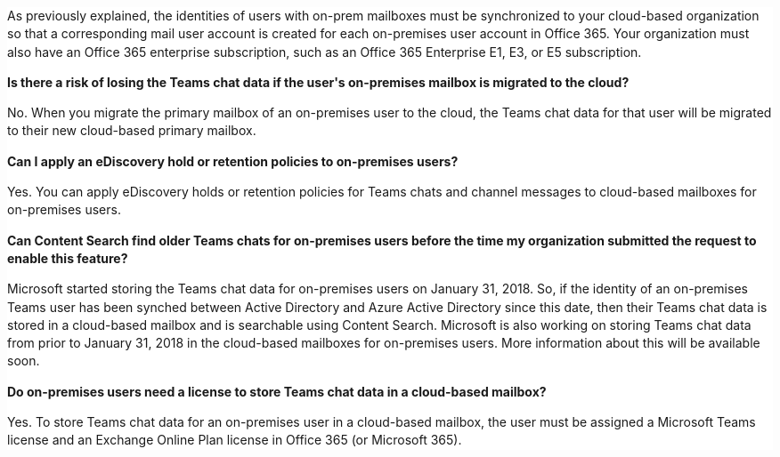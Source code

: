  As previously explained, the identities of users with on-prem mailboxes must be synchronized to your cloud-based organization so that a corresponding mail user account is created for each on-premises user account in Office 365. Your organization must also have an Office 365 enterprise subscription, such as an Office 365 Enterprise E1, E3, or E5 subscription.
  
 **Is there a risk of losing the Teams chat data if the user's on-premises mailbox is migrated to the cloud?**
  
No. When you migrate the primary mailbox of an on-premises user to the cloud, the Teams chat data for that user will be migrated to their new cloud-based primary mailbox.
  
 **Can I apply an eDiscovery hold or retention policies to on-premises users?**
  
Yes. You can apply eDiscovery holds or retention policies for Teams chats and channel messages to cloud-based mailboxes for on-premises users.
  
 **Can Content Search find older Teams chats for on-premises users before the time my organization submitted the request to enable this feature?**
  
Microsoft started storing the Teams chat data for on-premises users on January 31, 2018. So, if the identity of an on-premises Teams user has been synched between Active Directory and Azure Active Directory since this date, then their Teams chat data is stored in a cloud-based mailbox and is searchable using Content Search. Microsoft is also working on storing Teams chat data from prior to January 31, 2018 in the cloud-based mailboxes for on-premises users. More information about this will be available soon.

 **Do on-premises users need a license to store Teams chat data in a cloud-based mailbox?**
  
Yes. To store Teams chat data for an on-premises user in a cloud-based mailbox, the user must be assigned a Microsoft Teams license and an Exchange Online Plan license in Office 365 (or Microsoft 365).
